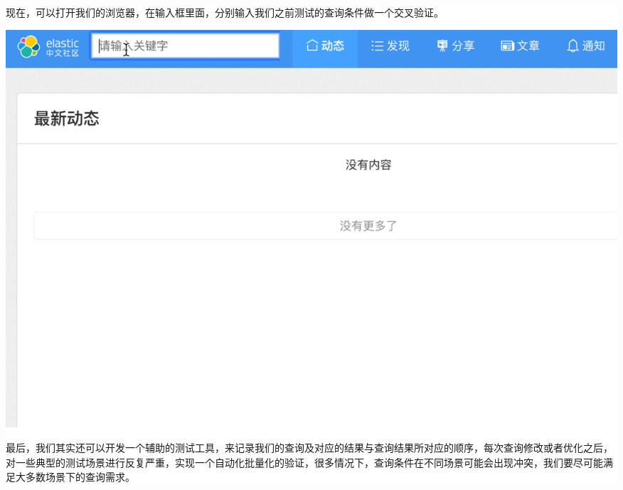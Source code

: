 现在，可以打开我们的浏览器，在输入框里面，分别输入我们之前测试的查询条件做一个交叉验证。

![optimize-query-result-v1](/media/15490320699135/optimize-query-result-v1.gif)

最后，我们其实还可以开发一个辅助的测试工具，来记录我们的查询及对应的结果与查询结果所对应的顺序，每次查询修改或者优化之后，对一些典型的测试场景进行反复严重，实现一个自动化批量化的验证，很多情况下，查询条件在不同场景可能会出现冲突，我们要尽可能满足大多数场景下的查询需求。
